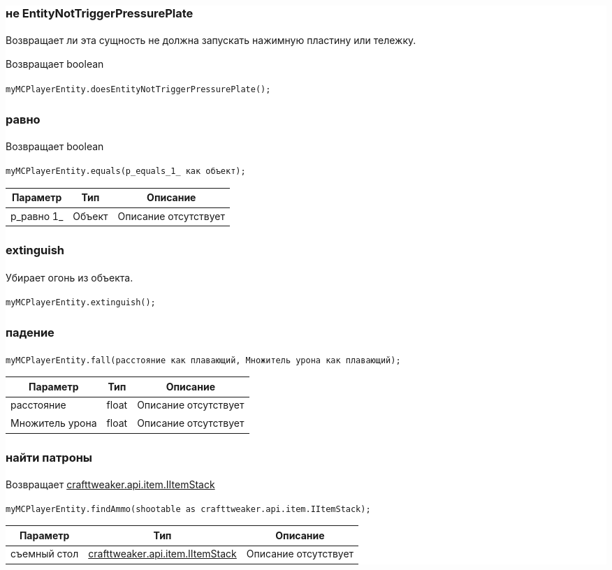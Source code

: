 
### не EntityNotTriggerPressurePlate

Возвращает ли эта сущность не должна запускать нажимную пластину или тележку.

Возвращает boolean

```zenscript
myMCPlayerEntity.doesEntityNotTriggerPressurePlate();
```

### равно

Возвращает boolean

```zenscript
myMCPlayerEntity.equals(p_equals_1_ как объект);
```

| Параметр     | Тип    | Описание             |
| ------------ | ------ | -------------------- |
| p_равно 1_ | Объект | Описание отсутствует |


### extinguish

Убирает огонь из объекта.

```zenscript
myMCPlayerEntity.extinguish();
```

### падение

```zenscript
myMCPlayerEntity.fall(расстояние как плавающий, Множитель урона как плавающий);
```

| Параметр        | Тип   | Описание             |
| --------------- | ----- | -------------------- |
| расстояние      | float | Описание отсутствует |
| Множитель урона | float | Описание отсутствует |


### найти патроны

Возвращает [crafttweaker.api.item.IItemStack](/vanilla/api/items/IItemStack)

```zenscript
myMCPlayerEntity.findAmmo(shootable as crafttweaker.api.item.IItemStack);
```

| Параметр     | Тип                                                               | Описание             |
| ------------ | ----------------------------------------------------------------- | -------------------- |
| съемный стол | [crafttweaker.api.item.IItemStack](/vanilla/api/items/IItemStack) | Описание отсутствует |

